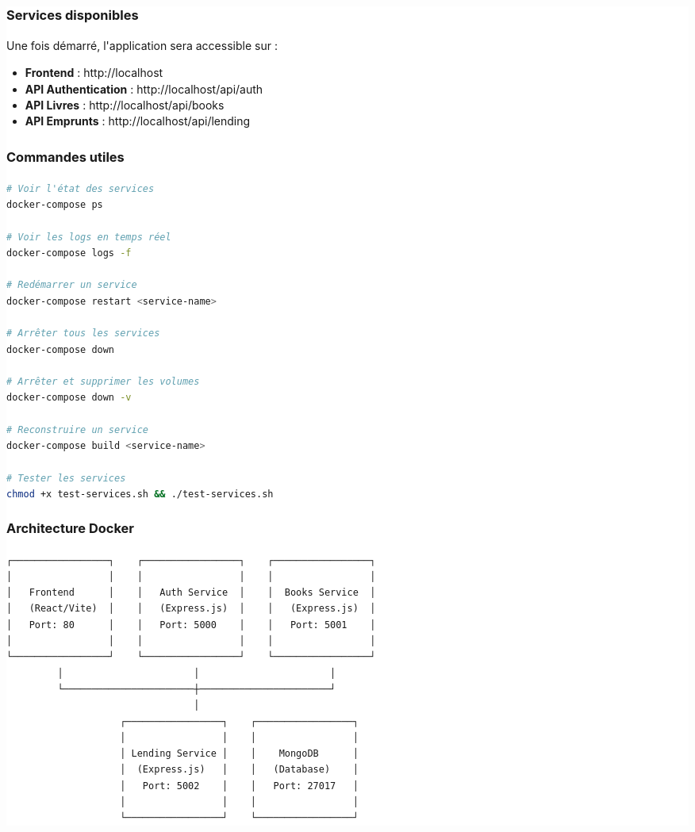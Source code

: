 ### Services disponibles
Une fois démarré, l'application sera accessible sur :
- **Frontend** : http://localhost
- **API Authentication** : http://localhost/api/auth
- **API Livres** : http://localhost/api/books
- **API Emprunts** : http://localhost/api/lending

### Commandes utiles

```bash
# Voir l'état des services
docker-compose ps

# Voir les logs en temps réel
docker-compose logs -f

# Redémarrer un service
docker-compose restart <service-name>

# Arrêter tous les services
docker-compose down

# Arrêter et supprimer les volumes
docker-compose down -v

# Reconstruire un service
docker-compose build <service-name>

# Tester les services
chmod +x test-services.sh && ./test-services.sh
```

### Architecture Docker

```
┌─────────────────┐    ┌─────────────────┐    ┌─────────────────┐
│                 │    │                 │    │                 │
│   Frontend      │    │   Auth Service  │    │  Books Service  │
│   (React/Vite)  │    │   (Express.js)  │    │   (Express.js)  │
│   Port: 80      │    │   Port: 5000    │    │   Port: 5001    │
│                 │    │                 │    │                 │
└─────────────────┘    └─────────────────┘    └─────────────────┘
         │                       │                       │
         └───────────────────────┼───────────────────────┘
                                 │
                    ┌─────────────────┐    ┌─────────────────┐
                    │                 │    │                 │
                    │ Lending Service │    │    MongoDB      │
                    │  (Express.js)   │    │   (Database)    │
                    │   Port: 5002    │    │   Port: 27017   │
                    │                 │    │                 │
                    └─────────────────┘    └─────────────────┘
```
